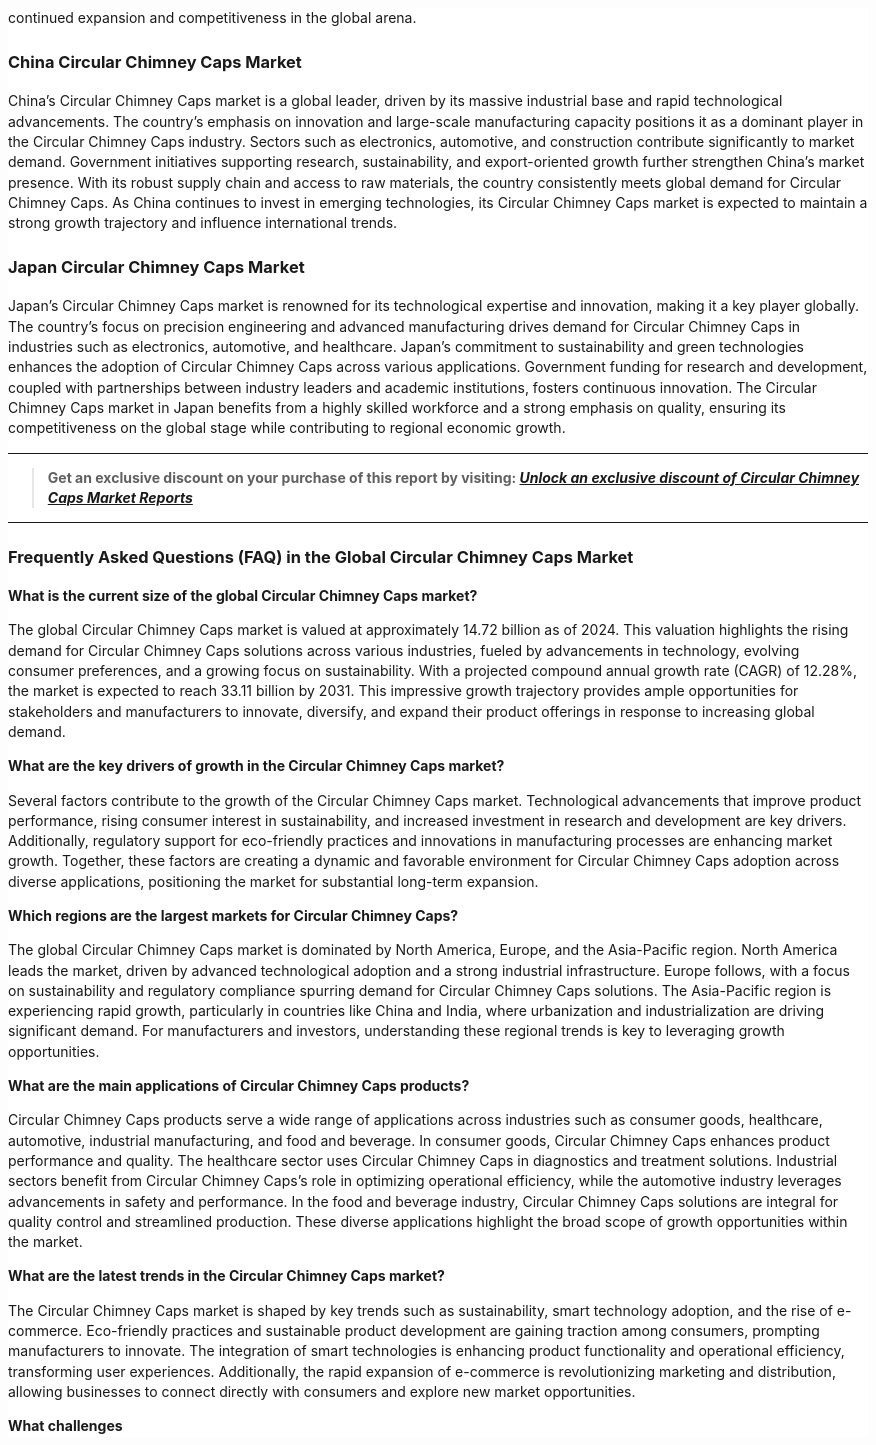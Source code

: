 continued expansion and competitiveness in the global arena.</p><h3>China Circular Chimney Caps Market</h3><p>China&rsquo;s Circular Chimney Caps market is a global leader, driven by its massive industrial base and rapid technological advancements. The country&rsquo;s emphasis on innovation and large-scale manufacturing capacity positions it as a dominant player in the Circular Chimney Caps industry. Sectors such as electronics, automotive, and construction contribute significantly to market demand. Government initiatives supporting research, sustainability, and export-oriented growth further strengthen China&rsquo;s market presence. With its robust supply chain and access to raw materials, the country consistently meets global demand for Circular Chimney Caps. As China continues to invest in emerging technologies, its Circular Chimney Caps market is expected to maintain a strong growth trajectory and influence international trends.</p><h3>Japan Circular Chimney Caps Market</h3><p>Japan&rsquo;s Circular Chimney Caps market is renowned for its technological expertise and innovation, making it a key player globally. The country&rsquo;s focus on precision engineering and advanced manufacturing drives demand for Circular Chimney Caps in industries such as electronics, automotive, and healthcare. Japan&rsquo;s commitment to sustainability and green technologies enhances the adoption of Circular Chimney Caps across various applications. Government funding for research and development, coupled with partnerships between industry leaders and academic institutions, fosters continuous innovation. The Circular Chimney Caps market in Japan benefits from a highly skilled workforce and a strong emphasis on quality, ensuring its competitiveness on the global stage while contributing to regional economic growth.</p><hr /><blockquote><p><strong>Get an exclusive discount on your purchase of this report by visiting: <em><a href="://marketresearchpulse.com/ask-for-discount/118074?utm_source=Github&amp;utm_medium=030">Unlock an exclusive discount of Circular Chimney Caps Market Reports</a></em>&nbsp;</strong></p></blockquote><hr /><h3>Frequently Asked Questions (FAQ) in the Global Circular Chimney Caps Market</h3><p><strong>What is the current size of the global Circular Chimney Caps market?</strong></p><p>The global Circular Chimney Caps market is valued at approximately 14.72 billion as of 2024. This valuation highlights the rising demand for Circular Chimney Caps solutions across various industries, fueled by advancements in technology, evolving consumer preferences, and a growing focus on sustainability. With a projected compound annual growth rate (CAGR) of 12.28%, the market is expected to reach 33.11 billion by 2031. This impressive growth trajectory provides ample opportunities for stakeholders and manufacturers to innovate, diversify, and expand their product offerings in response to increasing global demand.</p><p><strong>What are the key drivers of growth in the Circular Chimney Caps market?</strong></p><p>Several factors contribute to the growth of the Circular Chimney Caps market. Technological advancements that improve product performance, rising consumer interest in sustainability, and increased investment in research and development are key drivers. Additionally, regulatory support for eco-friendly practices and innovations in manufacturing processes are enhancing market growth. Together, these factors are creating a dynamic and favorable environment for Circular Chimney Caps adoption across diverse applications, positioning the market for substantial long-term expansion.</p><p><strong>Which regions are the largest markets for Circular Chimney Caps?</strong></p><p>The global Circular Chimney Caps market is dominated by North America, Europe, and the Asia-Pacific region. North America leads the market, driven by advanced technological adoption and a strong industrial infrastructure. Europe follows, with a focus on sustainability and regulatory compliance spurring demand for Circular Chimney Caps solutions. The Asia-Pacific region is experiencing rapid growth, particularly in countries like China and India, where urbanization and industrialization are driving significant demand. For manufacturers and investors, understanding these regional trends is key to leveraging growth opportunities.</p><p><strong>What are the main applications of Circular Chimney Caps products?</strong></p><p>Circular Chimney Caps products serve a wide range of applications across industries such as consumer goods, healthcare, automotive, industrial manufacturing, and food and beverage. In consumer goods, Circular Chimney Caps enhances product performance and quality. The healthcare sector uses Circular Chimney Caps in diagnostics and treatment solutions. Industrial sectors benefit from Circular Chimney Caps&rsquo;s role in optimizing operational efficiency, while the automotive industry leverages advancements in safety and performance. In the food and beverage industry, Circular Chimney Caps solutions are integral for quality control and streamlined production. These diverse applications highlight the broad scope of growth opportunities within the market.</p><p><strong>What are the latest trends in the Circular Chimney Caps market?</strong></p><p>The Circular Chimney Caps market is shaped by key trends such as sustainability, smart technology adoption, and the rise of e-commerce. Eco-friendly practices and sustainable product development are gaining traction among consumers, prompting manufacturers to innovate. The integration of smart technologies is enhancing product functionality and operational efficiency, transforming user experiences. Additionally, the rapid expansion of e-commerce is revolutionizing marketing and distribution, allowing businesses to connect directly with consumers and explore new market opportunities.</p><p><strong>What challenges